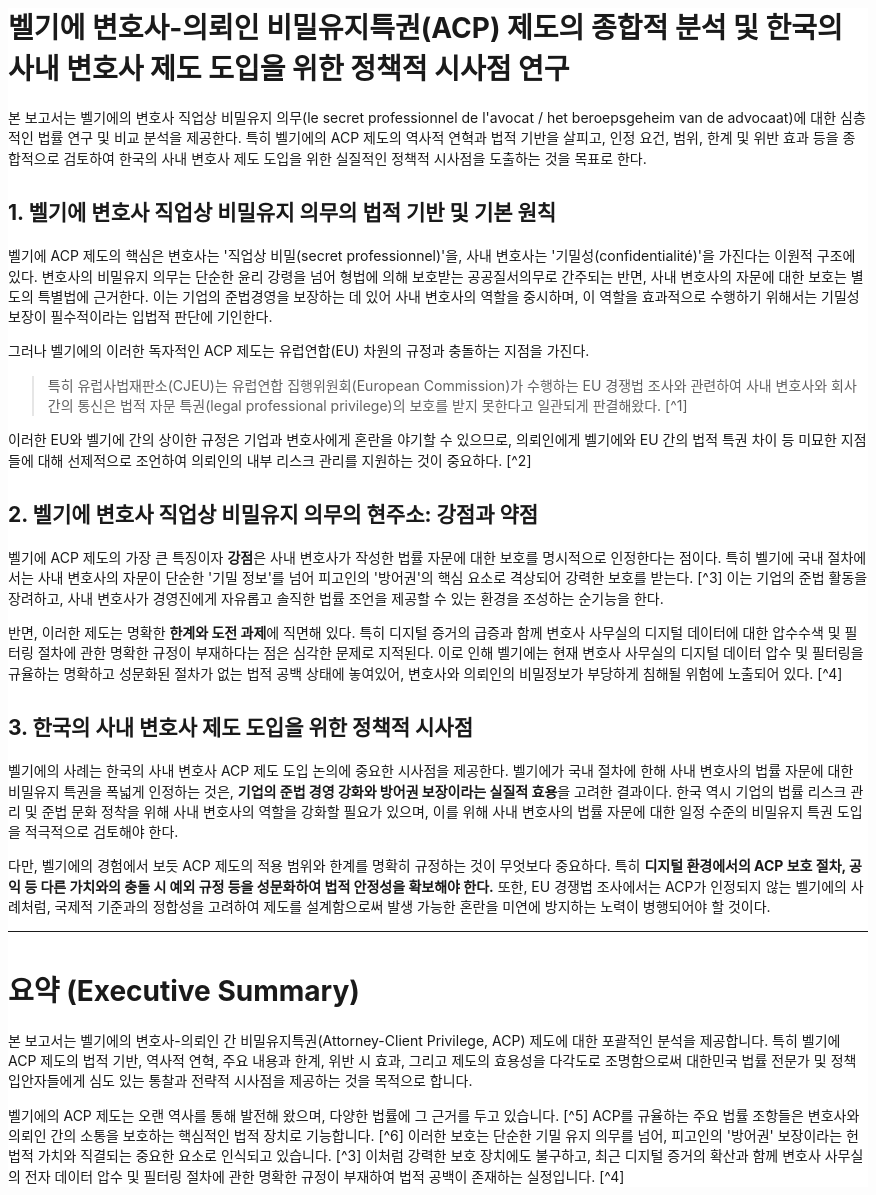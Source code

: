 # **벨기에 변호사-의뢰인 비밀유지특권(ACP) 제도의 종합적 분석 및 한국의 사내 변호사 제도 도입을 위한 정책적 시사점 연구**

본 보고서는 벨기에의 변호사 직업상 비밀유지 의무(le secret professionnel de l'avocat / het beroepsgeheim van de advocaat)에 대한 심층적인 법률 연구 및 비교 분석을 제공한다. 특히 벨기에의 ACP 제도의 역사적 연혁과 법적 기반을 살피고, 인정 요건, 범위, 한계 및 위반 효과 등을 종합적으로 검토하여 한국의 사내 변호사 제도 도입을 위한 실질적인 정책적 시사점을 도출하는 것을 목표로 한다.

## 1. 벨기에 변호사 직업상 비밀유지 의무의 법적 기반 및 기본 원칙

벨기에 ACP 제도의 핵심은 변호사는 '직업상 비밀(secret professionnel)'을, 사내 변호사는 '기밀성(confidentialité)'을 가진다는 이원적 구조에 있다. 변호사의 비밀유지 의무는 단순한 윤리 강령을 넘어 형법에 의해 보호받는 공공질서의무로 간주되는 반면, 사내 변호사의 자문에 대한 보호는 별도의 특별법에 근거한다. 이는 기업의 준법경영을 보장하는 데 있어 사내 변호사의 역할을 중시하며, 이 역할을 효과적으로 수행하기 위해서는 기밀성 보장이 필수적이라는 입법적 판단에 기인한다.

그러나 벨기에의 이러한 독자적인 ACP 제도는 유럽연합(EU) 차원의 규정과 충돌하는 지점을 가진다.

> 특히 유럽사법재판소(CJEU)는 유럽연합 집행위원회(European Commission)가 수행하는 EU 경쟁법 조사와 관련하여 사내 변호사와 회사 간의 통신은 법적 자문 특권(legal professional privilege)의 보호를 받지 못한다고 일관되게 판결해왔다. [^1]

이러한 EU와 벨기에 간의 상이한 규정은 기업과 변호사에게 혼란을 야기할 수 있으므로, 의뢰인에게 벨기에와 EU 간의 법적 특권 차이 등 미묘한 지점들에 대해 선제적으로 조언하여 의뢰인의 내부 리스크 관리를 지원하는 것이 중요하다. [^2]

## 2. 벨기에 변호사 직업상 비밀유지 의무의 현주소: 강점과 약점

벨기에 ACP 제도의 가장 큰 특징이자 **강점**은 사내 변호사가 작성한 법률 자문에 대한 보호를 명시적으로 인정한다는 점이다. 특히 벨기에 국내 절차에서는 사내 변호사의 자문이 단순한 '기밀 정보'를 넘어 피고인의 '방어권'의 핵심 요소로 격상되어 강력한 보호를 받는다. [^3] 이는 기업의 준법 활동을 장려하고, 사내 변호사가 경영진에게 자유롭고 솔직한 법률 조언을 제공할 수 있는 환경을 조성하는 순기능을 한다.

반면, 이러한 제도는 명확한 **한계와 도전 과제**에 직면해 있다. 특히 디지털 증거의 급증과 함께 변호사 사무실의 디지털 데이터에 대한 압수수색 및 필터링 절차에 관한 명확한 규정이 부재하다는 점은 심각한 문제로 지적된다. 이로 인해 벨기에는 현재 변호사 사무실의 디지털 데이터 압수 및 필터링을 규율하는 명확하고 성문화된 절차가 없는 법적 공백 상태에 놓여있어, 변호사와 의뢰인의 비밀정보가 부당하게 침해될 위험에 노출되어 있다. [^4]

## 3. 한국의 사내 변호사 제도 도입을 위한 정책적 시사점

벨기에의 사례는 한국의 사내 변호사 ACP 제도 도입 논의에 중요한 시사점을 제공한다. 벨기에가 국내 절차에 한해 사내 변호사의 법률 자문에 대한 비밀유지 특권을 폭넓게 인정하는 것은, **기업의 준법 경영 강화와 방어권 보장이라는 실질적 효용**을 고려한 결과이다. 한국 역시 기업의 법률 리스크 관리 및 준법 문화 정착을 위해 사내 변호사의 역할을 강화할 필요가 있으며, 이를 위해 사내 변호사의 법률 자문에 대한 일정 수준의 비밀유지 특권 도입을 적극적으로 검토해야 한다.

다만, 벨기에의 경험에서 보듯 ACP 제도의 적용 범위와 한계를 명확히 규정하는 것이 무엇보다 중요하다. 특히 **디지털 환경에서의 ACP 보호 절차, 공익 등 다른 가치와의 충돌 시 예외 규정 등을 성문화하여 법적 안정성을 확보해야 한다.** 또한, EU 경쟁법 조사에서는 ACP가 인정되지 않는 벨기에의 사례처럼, 국제적 기준과의 정합성을 고려하여 제도를 설계함으로써 발생 가능한 혼란을 미연에 방지하는 노력이 병행되어야 할 것이다.

***

# **요약 (Executive Summary)**

본 보고서는 벨기에의 변호사-의뢰인 간 비밀유지특권(Attorney-Client Privilege, ACP) 제도에 대한 포괄적인 분석을 제공합니다. 특히 벨기에 ACP 제도의 법적 기반, 역사적 연혁, 주요 내용과 한계, 위반 시 효과, 그리고 제도의 효용성을 다각도로 조명함으로써 대한민국 법률 전문가 및 정책 입안자들에게 심도 있는 통찰과 전략적 시사점을 제공하는 것을 목적으로 합니다.

벨기에의 ACP 제도는 오랜 역사를 통해 발전해 왔으며, 다양한 법률에 그 근거를 두고 있습니다. [^5] ACP를 규율하는 주요 법률 조항들은 변호사와 의뢰인 간의 소통을 보호하는 핵심적인 법적 장치로 기능합니다. [^6] 이러한 보호는 단순한 기밀 유지 의무를 넘어, 피고인의 '방어권' 보장이라는 헌법적 가치와 직결되는 중요한 요소로 인식되고 있습니다. [^3] 이처럼 강력한 보호 장치에도 불구하고, 최근 디지털 증거의 확산과 함께 변호사 사무실의 전자 데이터 압수 및 필터링 절차에 관한 명확한 규정이 부재하여 법적 공백이 존재하는 실정입니다. [^4]
